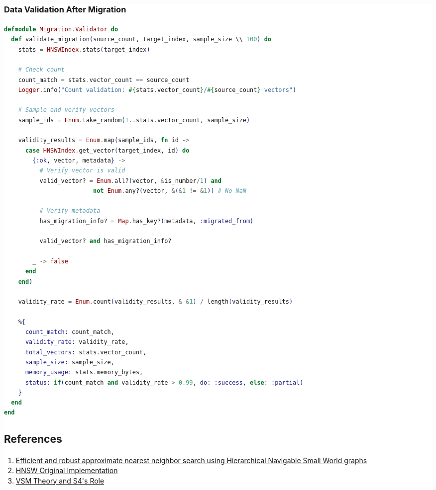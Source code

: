 ### Data Validation After Migration

```elixir
defmodule Migration.Validator do
  def validate_migration(source_count, target_index, sample_size \\ 100) do
    stats = HNSWIndex.stats(target_index)
    
    # Check count
    count_match = stats.vector_count == source_count
    Logger.info("Count validation: #{stats.vector_count}/#{source_count} vectors")
    
    # Sample and verify vectors
    sample_ids = Enum.take_random(1..stats.vector_count, sample_size)
    
    validity_results = Enum.map(sample_ids, fn id ->
      case HNSWIndex.get_vector(target_index, id) do
        {:ok, vector, metadata} ->
          # Verify vector is valid
          valid_vector? = Enum.all?(vector, &is_number/1) and
                         not Enum.any?(vector, &(&1 != &1)) # No NaN
          
          # Verify metadata
          has_migration_info? = Map.has_key?(metadata, :migrated_from)
          
          valid_vector? and has_migration_info?
          
        _ -> false
      end
    end)
    
    validity_rate = Enum.count(validity_results, & &1) / length(validity_results)
    
    %{
      count_match: count_match,
      validity_rate: validity_rate,
      total_vectors: stats.vector_count,
      sample_size: sample_size,
      memory_usage: stats.memory_bytes,
      status: if(count_match and validity_rate > 0.99, do: :success, else: :partial)
    }
  end
end
```

## References

1. [Efficient and robust approximate nearest neighbor search using Hierarchical Navigable Small World graphs](https://arxiv.org/abs/1603.09320)
2. [HNSW Original Implementation](https://github.com/nmslib/hnswlib)
3. [VSM Theory and S4's Role](../../../docs/vsm_theory.md)
